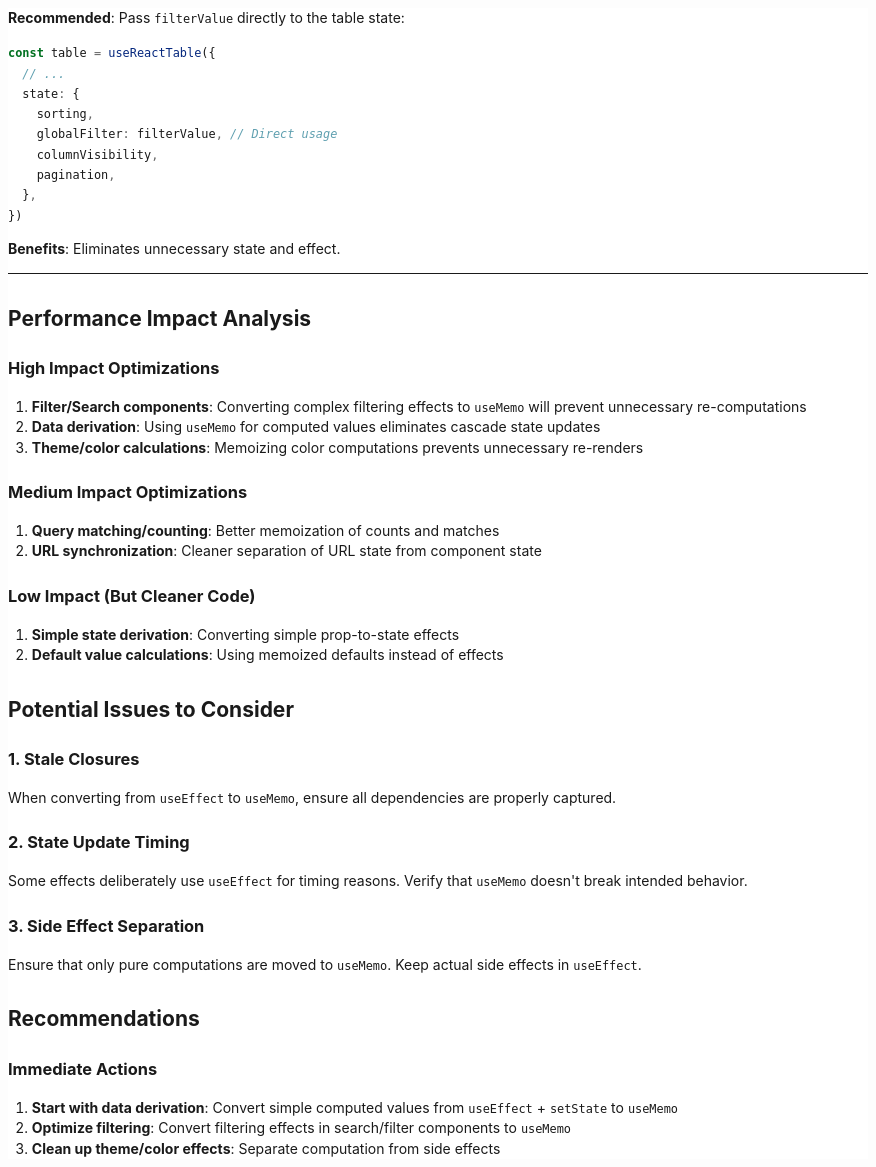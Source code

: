 **Recommended**: Pass `filterValue` directly to the table state:
```typescript
const table = useReactTable({
  // ...
  state: {
    sorting,
    globalFilter: filterValue, // Direct usage
    columnVisibility,
    pagination,
  },
})
```

**Benefits**: Eliminates unnecessary state and effect.

---

## Performance Impact Analysis

### High Impact Optimizations
1. **Filter/Search components**: Converting complex filtering effects to `useMemo` will prevent unnecessary re-computations
2. **Data derivation**: Using `useMemo` for computed values eliminates cascade state updates
3. **Theme/color calculations**: Memoizing color computations prevents unnecessary re-renders

### Medium Impact Optimizations
1. **Query matching/counting**: Better memoization of counts and matches
2. **URL synchronization**: Cleaner separation of URL state from component state

### Low Impact (But Cleaner Code)
1. **Simple state derivation**: Converting simple prop-to-state effects
2. **Default value calculations**: Using memoized defaults instead of effects

## Potential Issues to Consider

### 1. Stale Closures
When converting from `useEffect` to `useMemo`, ensure all dependencies are properly captured.

### 2. State Update Timing
Some effects deliberately use `useEffect` for timing reasons. Verify that `useMemo` doesn't break intended behavior.

### 3. Side Effect Separation
Ensure that only pure computations are moved to `useMemo`. Keep actual side effects in `useEffect`.

## Recommendations

### Immediate Actions
1. **Start with data derivation**: Convert simple computed values from `useEffect` + `setState` to `useMemo`
2. **Optimize filtering**: Convert filtering effects in search/filter components to `useMemo`
3. **Clean up theme/color effects**: Separate computation from side effects
